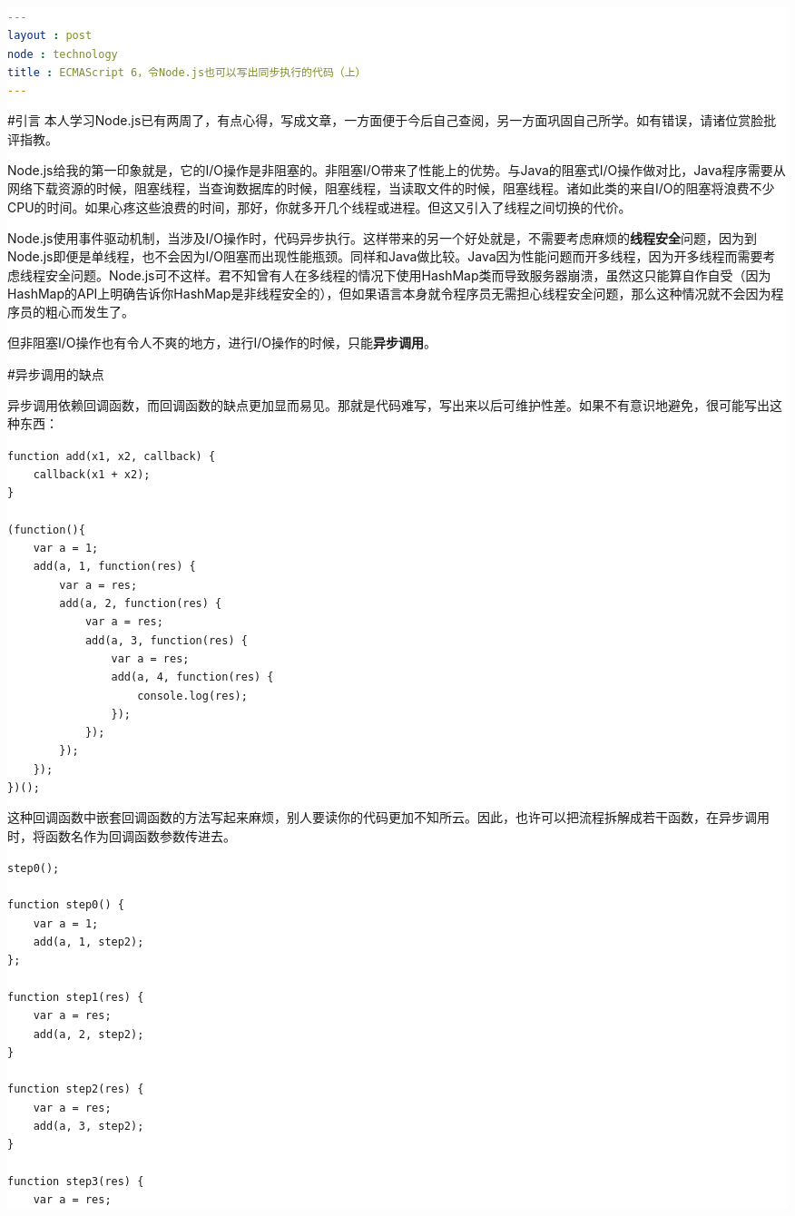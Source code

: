 ```yaml
---
layout : post
node : technology
title : ECMAScript 6，令Node.js也可以写出同步执行的代码（上）
---
```


#引言
本人学习Node.js已有两周了，有点心得，写成文章，一方面便于今后自己查阅，另一方面巩固自己所学。如有错误，请诸位赏脸批评指教。

Node.js给我的第一印象就是，它的I/O操作是非阻塞的。非阻塞I/O带来了性能上的优势。与Java的阻塞式I/O操作做对比，Java程序需要从网络下载资源的时候，阻塞线程，当查询数据库的时候，阻塞线程，当读取文件的时候，阻塞线程。诸如此类的来自I/O的阻塞将浪费不少CPU的时间。如果心疼这些浪费的时间，那好，你就多开几个线程或进程。但这又引入了线程之间切换的代价。

Node.js使用事件驱动机制，当涉及I/O操作时，代码异步执行。这样带来的另一个好处就是，不需要考虑麻烦的<b>线程安全</b>问题，因为到Node.js即便是单线程，也不会因为I/O阻塞而出现性能瓶颈。同样和Java做比较。Java因为性能问题而开多线程，因为开多线程而需要考虑线程安全问题。Node.js可不这样。君不知曾有人在多线程的情况下使用HashMap类而导致服务器崩溃，虽然这只能算自作自受（因为HashMap的API上明确告诉你HashMap是非线程安全的），但如果语言本身就令程序员无需担心线程安全问题，那么这种情况就不会因为程序员的粗心而发生了。

但非阻塞I/O操作也有令人不爽的地方，进行I/O操作的时候，只能**异步调用**。

#异步调用的缺点

异步调用依赖回调函数，而回调函数的缺点更加显而易见。那就是代码难写，写出来以后可维护性差。如果不有意识地避免，很可能写出这种东西：

```
function add(x1, x2, callback) {
    callback(x1 + x2);
}

(function(){
    var a = 1;
    add(a, 1, function(res) {
        var a = res;
        add(a, 2, function(res) {
            var a = res;
            add(a, 3, function(res) {
                var a = res;
                add(a, 4, function(res) {
                    console.log(res);
                });
            });
        });
    });
})();
```

这种回调函数中嵌套回调函数的方法写起来麻烦，别人要读你的代码更加不知所云。因此，也许可以把流程拆解成若干函数，在异步调用时，将函数名作为回调函数参数传进去。

```
step0();

function step0() {
    var a = 1;
    add(a, 1, step2);
};

function step1(res) {
    var a = res;
    add(a, 2, step2);
}

function step2(res) {
    var a = res;
    add(a, 3, step2);
}

function step3(res) {
    var a = res;
```